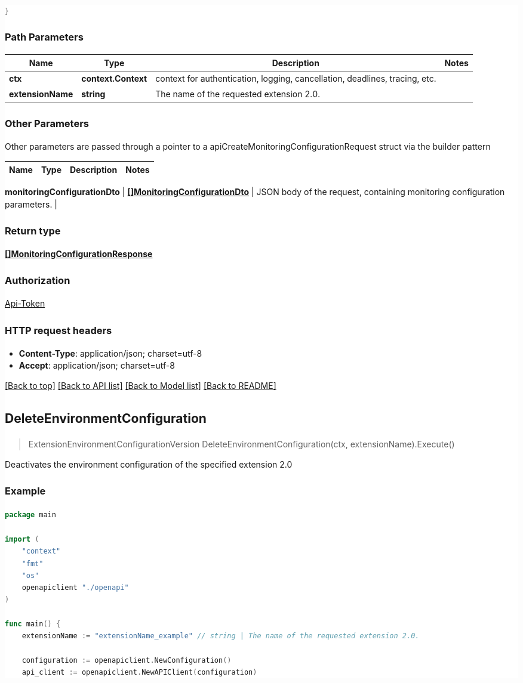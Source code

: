 ```go
}
```

### Path Parameters


Name | Type | Description  | Notes
------------- | ------------- | ------------- | -------------
**ctx** | **context.Context** | context for authentication, logging, cancellation, deadlines, tracing, etc.
**extensionName** | **string** | The name of the requested extension 2.0. | 

### Other Parameters

Other parameters are passed through a pointer to a apiCreateMonitoringConfigurationRequest struct via the builder pattern


Name | Type | Description  | Notes
------------- | ------------- | ------------- | -------------

 **monitoringConfigurationDto** | [**[]MonitoringConfigurationDto**](MonitoringConfigurationDto.md) | JSON body of the request, containing monitoring configuration parameters. | 

### Return type

[**[]MonitoringConfigurationResponse**](MonitoringConfigurationResponse.md)

### Authorization

[Api-Token](../README.md#Api-Token)

### HTTP request headers

- **Content-Type**: application/json; charset=utf-8
- **Accept**: application/json; charset=utf-8

[[Back to top]](#) [[Back to API list]](../README.md#documentation-for-api-endpoints)
[[Back to Model list]](../README.md#documentation-for-models)
[[Back to README]](../README.md)


## DeleteEnvironmentConfiguration

> ExtensionEnvironmentConfigurationVersion DeleteEnvironmentConfiguration(ctx, extensionName).Execute()

Deactivates the environment configuration of the specified extension 2.0

### Example

```go
package main

import (
    "context"
    "fmt"
    "os"
    openapiclient "./openapi"
)

func main() {
    extensionName := "extensionName_example" // string | The name of the requested extension 2.0.

    configuration := openapiclient.NewConfiguration()
    api_client := openapiclient.NewAPIClient(configuration)
```